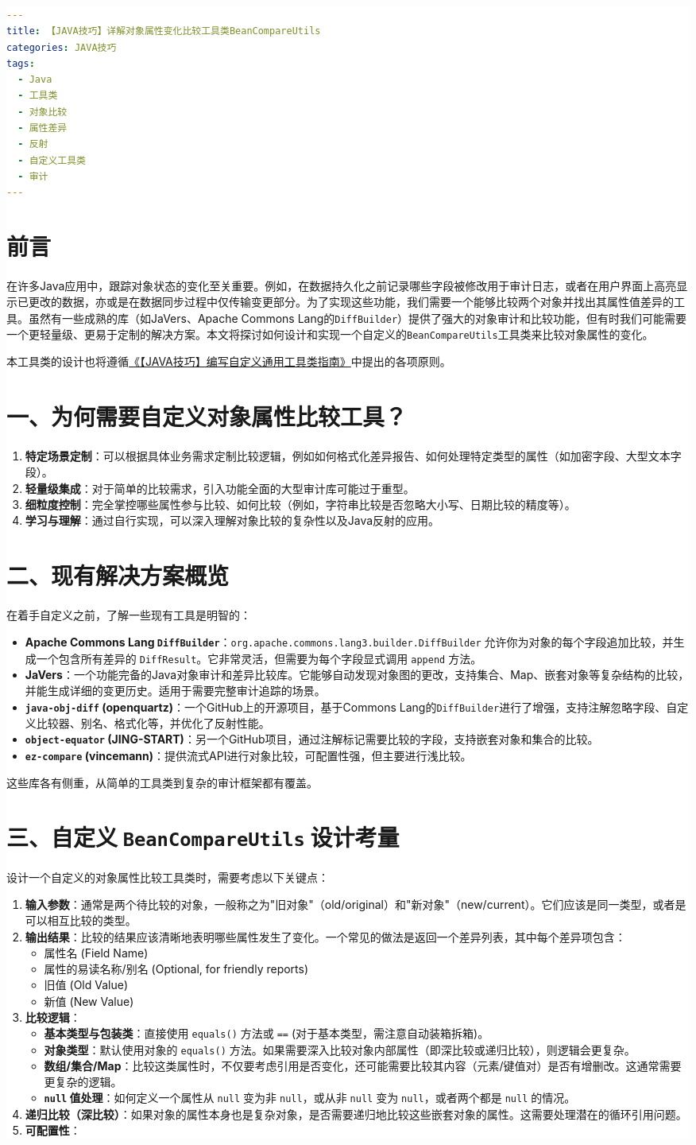 ```yaml
---
title: 【JAVA技巧】详解对象属性变化比较工具类BeanCompareUtils
categories: JAVA技巧
tags:
  - Java
  - 工具类
  - 对象比较
  - 属性差异
  - 反射
  - 自定义工具类
  - 审计
---
```


# 前言

在许多Java应用中，跟踪对象状态的变化至关重要。例如，在数据持久化之前记录哪些字段被修改用于审计日志，或者在用户界面上高亮显示已更改的数据，亦或是在数据同步过程中仅传输变更部分。为了实现这些功能，我们需要一个能够比较两个对象并找出其属性值差异的工具。虽然有一些成熟的库（如JaVers、Apache Commons Lang的`DiffBuilder`）提供了强大的对象审计和比较功能，但有时我们可能需要一个更轻量级、更易于定制的解决方案。本文将探讨如何设计和实现一个自定义的`BeanCompareUtils`工具类来比较对象属性的变化。

本工具类的设计也将遵循[《【JAVA技巧】编写自定义通用工具类指南》](/【JAVA技巧】编写自定义通用工具类指南.md)中提出的各项原则。

# 一、为何需要自定义对象属性比较工具？

1.  **特定场景定制**：可以根据具体业务需求定制比较逻辑，例如如何格式化差异报告、如何处理特定类型的属性（如加密字段、大型文本字段）。
2.  **轻量级集成**：对于简单的比较需求，引入功能全面的大型审计库可能过于重型。
3.  **细粒度控制**：完全掌控哪些属性参与比较、如何比较（例如，字符串比较是否忽略大小写、日期比较的精度等）。
4.  **学习与理解**：通过自行实现，可以深入理解对象比较的复杂性以及Java反射的应用。

# 二、现有解决方案概览

在着手自定义之前，了解一些现有工具是明智的：

*   **Apache Commons Lang `DiffBuilder`**：`org.apache.commons.lang3.builder.DiffBuilder` 允许你为对象的每个字段追加比较，并生成一个包含所有差异的 `DiffResult`。它非常灵活，但需要为每个字段显式调用 `append` 方法。
*   **JaVers**：一个功能完备的Java对象审计和差异比较库。它能够自动发现对象图的更改，支持集合、Map、嵌套对象等复杂结构的比较，并能生成详细的变更历史。适用于需要完整审计追踪的场景。
*   **`java-obj-diff` (openquartz)**：一个GitHub上的开源项目，基于Commons Lang的`DiffBuilder`进行了增强，支持注解忽略字段、自定义比较器、别名、格式化等，并优化了反射性能。
*   **`object-equator` (JING-START)**：另一个GitHub项目，通过注解标记需要比较的字段，支持嵌套对象和集合的比较。
*   **`ez-compare` (vincemann)**：提供流式API进行对象比较，可配置性强，但主要进行浅比较。

这些库各有侧重，从简单的工具类到复杂的审计框架都有覆盖。

# 三、自定义 `BeanCompareUtils` 设计考量

设计一个自定义的对象属性比较工具类时，需要考虑以下关键点：

1.  **输入参数**：通常是两个待比较的对象，一般称之为"旧对象"（old/original）和"新对象"（new/current）。它们应该是同一类型，或者是可以相互比较的类型。
2.  **输出结果**：比较的结果应该清晰地表明哪些属性发生了变化。一个常见的做法是返回一个差异列表，其中每个差异项包含：
    *   属性名 (Field Name)
    *   属性的易读名称/别名 (Optional, for friendly reports)
    *   旧值 (Old Value)
    *   新值 (New Value)
3.  **比较逻辑**：
    *   **基本类型与包装类**：直接使用 `equals()` 方法或 `==` (对于基本类型，需注意自动装箱拆箱)。
    *   **对象类型**：默认使用对象的 `equals()` 方法。如果需要深入比较对象内部属性（即深比较或递归比较），则逻辑会更复杂。
    *   **数组/集合/Map**：比较这类属性时，不仅要考虑引用是否变化，还可能需要比较其内容（元素/键值对）是否有增删改。这通常需要更复杂的逻辑。
    *   **`null` 值处理**：如何定义一个属性从 `null` 变为非 `null`，或从非 `null` 变为 `null`，或者两个都是 `null` 的情况。
4.  **递归比较（深比较）**：如果对象的属性本身也是复杂对象，是否需要递归地比较这些嵌套对象的属性。这需要处理潜在的循环引用问题。
5.  **可配置性**：
